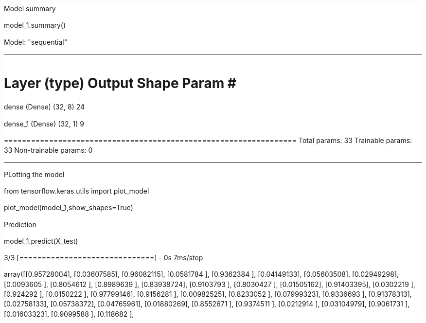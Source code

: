 
Model summary

model_1.summary()

Model: "sequential"
_________________________________________________________________
 Layer (type)                Output Shape              Param #   
=================================================================
 dense (Dense)               (32, 8)                   24        
                                                                 
 dense_1 (Dense)             (32, 1)                   9         
                                                                 
=================================================================
Total params: 33
Trainable params: 33
Non-trainable params: 0
_________________________________________________________________

PLotting the model

from tensorflow.keras.utils import plot_model

plot_model(model_1,show_shapes=True)
     
Prediction

model_1.predict(X_test)

3/3 [==============================] - 0s 7ms/step

array([[0.95728004],
       [0.03607585],
       [0.96082115],
       [0.0581784 ],
       [0.9362384 ],
       [0.04149133],
       [0.05603508],
       [0.02949298],
       [0.0093605 ],
       [0.8054612 ],
       [0.8989639 ],
       [0.83938724],
       [0.9103793 ],
       [0.8030427 ],
       [0.01505162],
       [0.91403395],
       [0.0302219 ],
       [0.924292  ],
       [0.0150222 ],
       [0.97799146],
       [0.9156281 ],
       [0.00982525],
       [0.8233052 ],
       [0.07999323],
       [0.9336693 ],
       [0.91378313],
       [0.02758133],
       [0.05738372],
       [0.04765961],
       [0.01880269],
       [0.8552671 ],
       [0.9374511 ],
       [0.0212914 ],
       [0.03104979],
       [0.9061731 ],
       [0.01603323],
       [0.9099588 ],
       [0.118682  ],